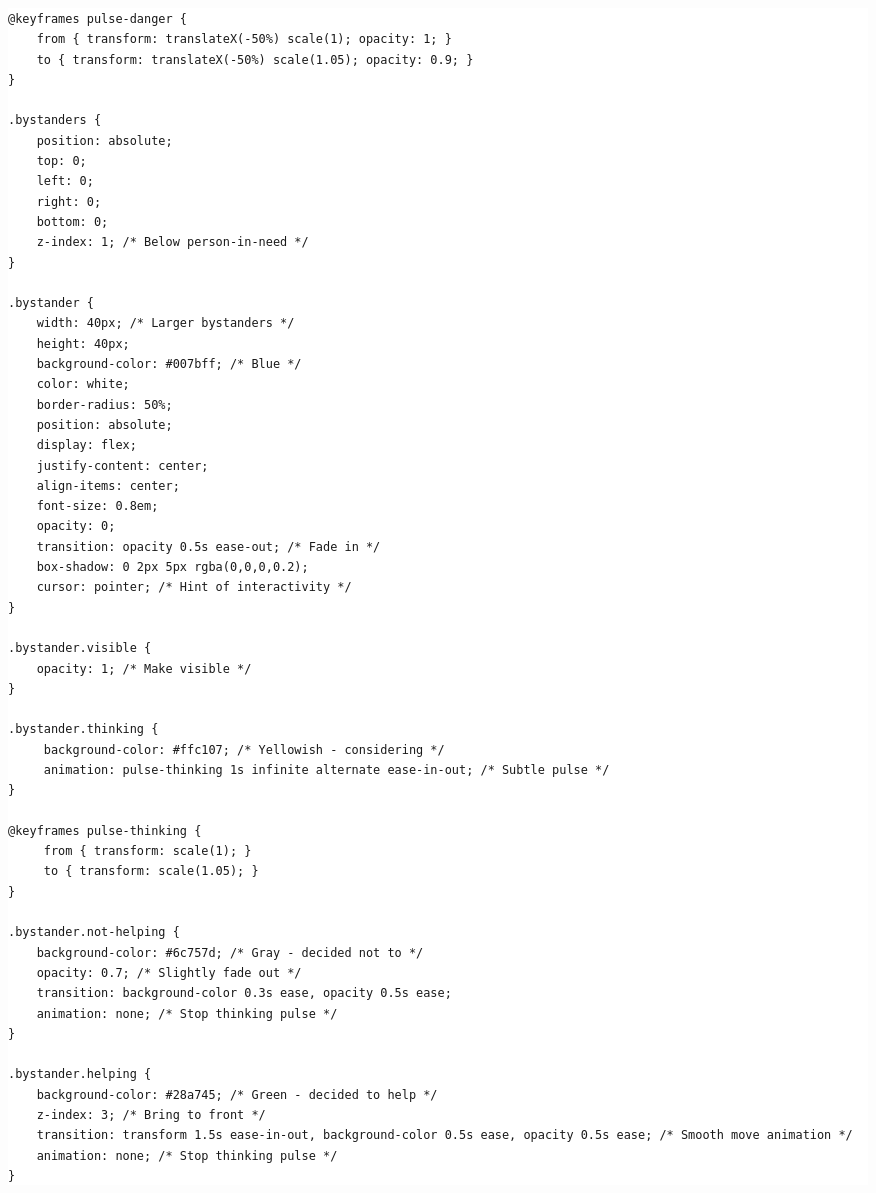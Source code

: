 
    @keyframes pulse-danger {
        from { transform: translateX(-50%) scale(1); opacity: 1; }
        to { transform: translateX(-50%) scale(1.05); opacity: 0.9; }
    }

    .bystanders {
        position: absolute;
        top: 0;
        left: 0;
        right: 0;
        bottom: 0;
        z-index: 1; /* Below person-in-need */
    }

    .bystander {
        width: 40px; /* Larger bystanders */
        height: 40px;
        background-color: #007bff; /* Blue */
        color: white;
        border-radius: 50%;
        position: absolute;
        display: flex;
        justify-content: center;
        align-items: center;
        font-size: 0.8em;
        opacity: 0;
        transition: opacity 0.5s ease-out; /* Fade in */
        box-shadow: 0 2px 5px rgba(0,0,0,0.2);
        cursor: pointer; /* Hint of interactivity */
    }

    .bystander.visible {
        opacity: 1; /* Make visible */
    }

    .bystander.thinking {
         background-color: #ffc107; /* Yellowish - considering */
         animation: pulse-thinking 1s infinite alternate ease-in-out; /* Subtle pulse */
    }

    @keyframes pulse-thinking {
         from { transform: scale(1); }
         to { transform: scale(1.05); }
    }

    .bystander.not-helping {
        background-color: #6c757d; /* Gray - decided not to */
        opacity: 0.7; /* Slightly fade out */
        transition: background-color 0.3s ease, opacity 0.5s ease;
        animation: none; /* Stop thinking pulse */
    }

    .bystander.helping {
        background-color: #28a745; /* Green - decided to help */
        z-index: 3; /* Bring to front */
        transition: transform 1.5s ease-in-out, background-color 0.5s ease, opacity 0.5s ease; /* Smooth move animation */
        animation: none; /* Stop thinking pulse */
    }
